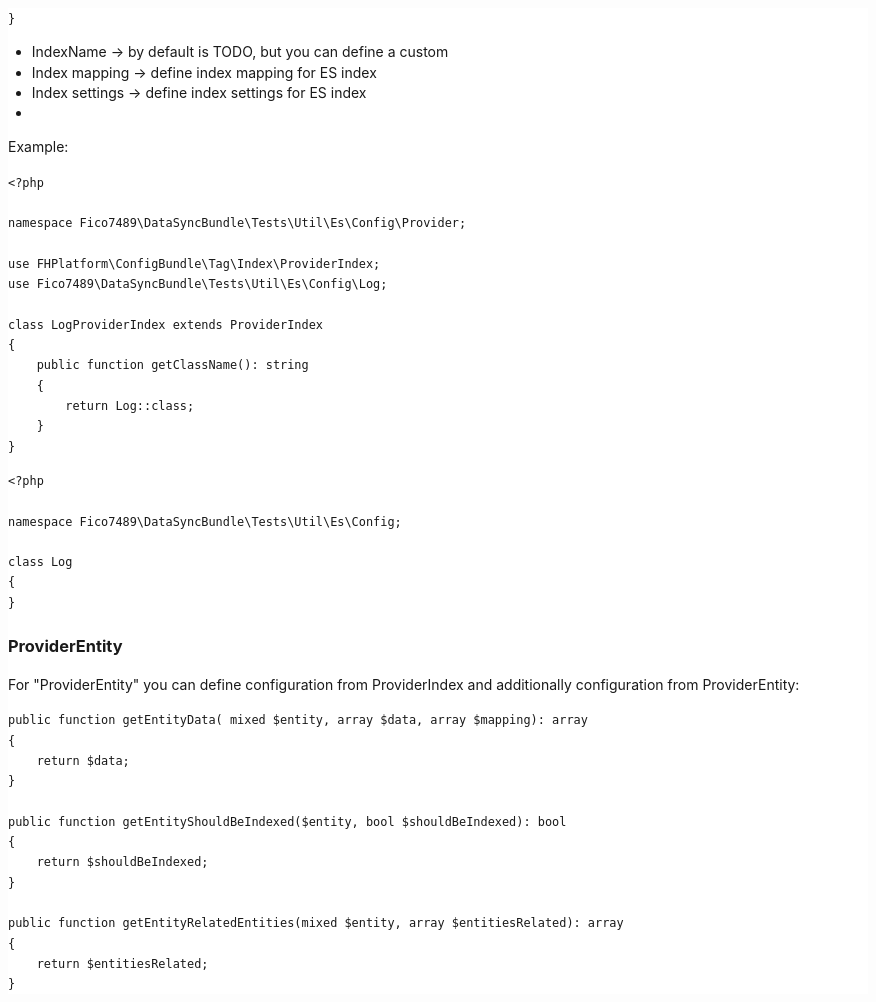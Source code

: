 ```
}
```

- IndexName -> by default is TODO, but you can define a custom
- Index mapping -> define index mapping for ES index
- Index settings -> define index settings for ES index
- 
Example:

```
<?php

namespace Fico7489\DataSyncBundle\Tests\Util\Es\Config\Provider;

use FHPlatform\ConfigBundle\Tag\Index\ProviderIndex;
use Fico7489\DataSyncBundle\Tests\Util\Es\Config\Log;

class LogProviderIndex extends ProviderIndex
{
    public function getClassName(): string
    {
        return Log::class;
    }
}
```

```
<?php

namespace Fico7489\DataSyncBundle\Tests\Util\Es\Config;

class Log
{
}
```

### ProviderEntity

For "ProviderEntity" you can define configuration from ProviderIndex and additionally configuration from ProviderEntity:

```
public function getEntityData( mixed $entity, array $data, array $mapping): array
{
    return $data;
}

public function getEntityShouldBeIndexed($entity, bool $shouldBeIndexed): bool
{
    return $shouldBeIndexed;
}

public function getEntityRelatedEntities(mixed $entity, array $entitiesRelated): array
{
    return $entitiesRelated;
}
```

